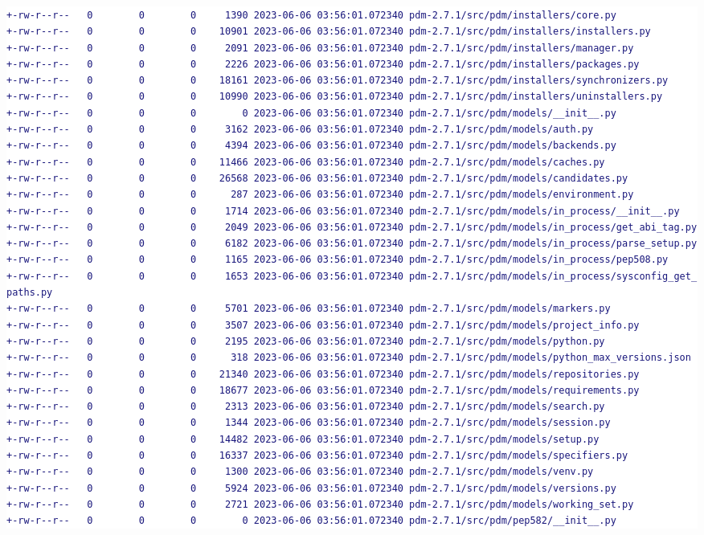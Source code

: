 ```diff
+-rw-r--r--   0        0        0     1390 2023-06-06 03:56:01.072340 pdm-2.7.1/src/pdm/installers/core.py
+-rw-r--r--   0        0        0    10901 2023-06-06 03:56:01.072340 pdm-2.7.1/src/pdm/installers/installers.py
+-rw-r--r--   0        0        0     2091 2023-06-06 03:56:01.072340 pdm-2.7.1/src/pdm/installers/manager.py
+-rw-r--r--   0        0        0     2226 2023-06-06 03:56:01.072340 pdm-2.7.1/src/pdm/installers/packages.py
+-rw-r--r--   0        0        0    18161 2023-06-06 03:56:01.072340 pdm-2.7.1/src/pdm/installers/synchronizers.py
+-rw-r--r--   0        0        0    10990 2023-06-06 03:56:01.072340 pdm-2.7.1/src/pdm/installers/uninstallers.py
+-rw-r--r--   0        0        0        0 2023-06-06 03:56:01.072340 pdm-2.7.1/src/pdm/models/__init__.py
+-rw-r--r--   0        0        0     3162 2023-06-06 03:56:01.072340 pdm-2.7.1/src/pdm/models/auth.py
+-rw-r--r--   0        0        0     4394 2023-06-06 03:56:01.072340 pdm-2.7.1/src/pdm/models/backends.py
+-rw-r--r--   0        0        0    11466 2023-06-06 03:56:01.072340 pdm-2.7.1/src/pdm/models/caches.py
+-rw-r--r--   0        0        0    26568 2023-06-06 03:56:01.072340 pdm-2.7.1/src/pdm/models/candidates.py
+-rw-r--r--   0        0        0      287 2023-06-06 03:56:01.072340 pdm-2.7.1/src/pdm/models/environment.py
+-rw-r--r--   0        0        0     1714 2023-06-06 03:56:01.072340 pdm-2.7.1/src/pdm/models/in_process/__init__.py
+-rw-r--r--   0        0        0     2049 2023-06-06 03:56:01.072340 pdm-2.7.1/src/pdm/models/in_process/get_abi_tag.py
+-rw-r--r--   0        0        0     6182 2023-06-06 03:56:01.072340 pdm-2.7.1/src/pdm/models/in_process/parse_setup.py
+-rw-r--r--   0        0        0     1165 2023-06-06 03:56:01.072340 pdm-2.7.1/src/pdm/models/in_process/pep508.py
+-rw-r--r--   0        0        0     1653 2023-06-06 03:56:01.072340 pdm-2.7.1/src/pdm/models/in_process/sysconfig_get_paths.py
+-rw-r--r--   0        0        0     5701 2023-06-06 03:56:01.072340 pdm-2.7.1/src/pdm/models/markers.py
+-rw-r--r--   0        0        0     3507 2023-06-06 03:56:01.072340 pdm-2.7.1/src/pdm/models/project_info.py
+-rw-r--r--   0        0        0     2195 2023-06-06 03:56:01.072340 pdm-2.7.1/src/pdm/models/python.py
+-rw-r--r--   0        0        0      318 2023-06-06 03:56:01.072340 pdm-2.7.1/src/pdm/models/python_max_versions.json
+-rw-r--r--   0        0        0    21340 2023-06-06 03:56:01.072340 pdm-2.7.1/src/pdm/models/repositories.py
+-rw-r--r--   0        0        0    18677 2023-06-06 03:56:01.072340 pdm-2.7.1/src/pdm/models/requirements.py
+-rw-r--r--   0        0        0     2313 2023-06-06 03:56:01.072340 pdm-2.7.1/src/pdm/models/search.py
+-rw-r--r--   0        0        0     1344 2023-06-06 03:56:01.072340 pdm-2.7.1/src/pdm/models/session.py
+-rw-r--r--   0        0        0    14482 2023-06-06 03:56:01.072340 pdm-2.7.1/src/pdm/models/setup.py
+-rw-r--r--   0        0        0    16337 2023-06-06 03:56:01.072340 pdm-2.7.1/src/pdm/models/specifiers.py
+-rw-r--r--   0        0        0     1300 2023-06-06 03:56:01.072340 pdm-2.7.1/src/pdm/models/venv.py
+-rw-r--r--   0        0        0     5924 2023-06-06 03:56:01.072340 pdm-2.7.1/src/pdm/models/versions.py
+-rw-r--r--   0        0        0     2721 2023-06-06 03:56:01.072340 pdm-2.7.1/src/pdm/models/working_set.py
+-rw-r--r--   0        0        0        0 2023-06-06 03:56:01.072340 pdm-2.7.1/src/pdm/pep582/__init__.py
```